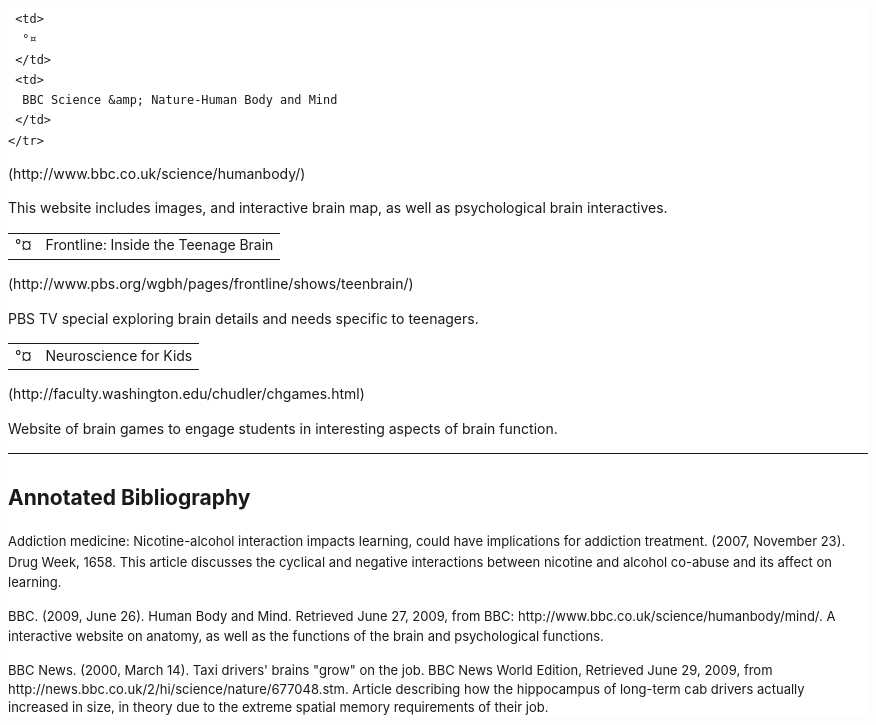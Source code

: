      <td>
      °¤
     </td>
     <td>
      BBC Science &amp; Nature-Human Body and Mind
     </td>
    </tr>
   </table>
   (http://www.bbc.co.uk/science/humanbody/)
   <p>
    This website includes images, and interactive brain map, as well as psychological brain interactives.
   </p>
<table border="0">
    <tr>
     <td>
      °¤
     </td>
     <td>
      Frontline: Inside the Teenage Brain
     </td>
    </tr>
   </table>
   (http://www.pbs.org/wgbh/pages/frontline/shows/teenbrain/)
   <p>
    <span class="indent">
    </span>
    PBS TV special exploring brain details and needs specific to teenagers.
   </p>
<table border="0">
    <tr>
     <td>
      °¤
     </td>
     <td>
      Neuroscience for Kids
     </td>
    </tr>
   </table>
   (http://faculty.washington.edu/chudler/chgames.html)
   <p>
    Website of brain games to engage students in interesting aspects of brain function.
   </p>
</font>
 </p>
<hr/>
 <h2>
  Annotated Bibliography
 </h2>
 <p>
  <font size="-1">
   Addiction medicine: Nicotine-alcohol interaction impacts learning, could have implications for addiction treatment. (2007, November 23). Drug Week, 1658. This article discusses the cyclical and negative interactions between nicotine and alcohol co-abuse and its affect on learning.
<p>
    BBC. (2009, June 26). Human Body and Mind. Retrieved June 27, 2009, from BBC: http://www.bbc.co.uk/science/humanbody/mind/. A interactive website on anatomy, as well as the functions of the brain and psychological functions.
   </p>
<p>
    BBC News. (2000, March 14). Taxi drivers' brains "grow" on the job. BBC News World Edition, Retrieved June 29, 2009, from http://news.bbc.co.uk/2/hi/science/nature/677048.stm. Article describing how the hippocampus of long-term cab drivers actually increased in size, in theory due to the extreme spatial memory requirements of their job.